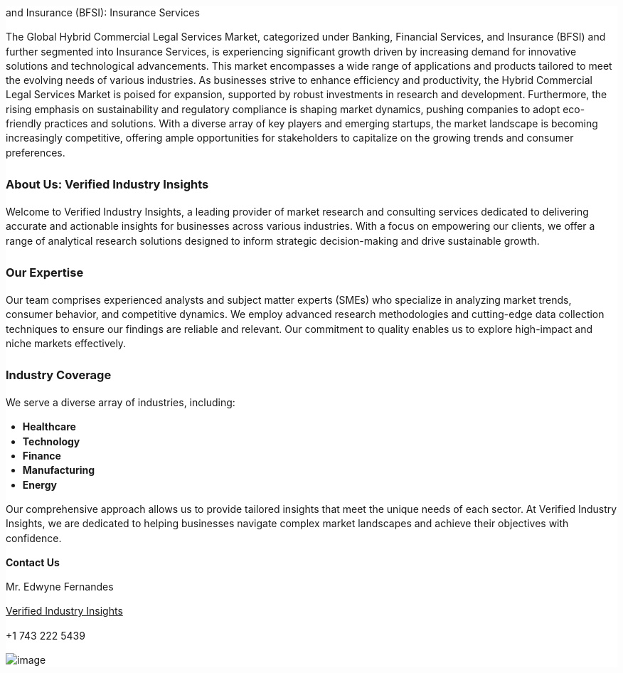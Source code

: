and Insurance (BFSI): Insurance Services </h3><p>The Global Hybrid Commercial Legal Services Market, categorized under Banking, Financial Services, and Insurance (BFSI) and further segmented into Insurance Services, is experiencing significant growth driven by increasing demand for innovative solutions and technological advancements. This market encompasses a wide range of applications and products tailored to meet the evolving needs of various industries. As businesses strive to enhance efficiency and productivity, the Hybrid Commercial Legal Services Market is poised for expansion, supported by robust investments in research and development. Furthermore, the rising emphasis on sustainability and regulatory compliance is shaping market dynamics, pushing companies to adopt eco-friendly practices and solutions. With a diverse array of key players and emerging startups, the market landscape is becoming increasingly competitive, offering ample opportunities for stakeholders to capitalize on the growing trends and consumer preferences.</p><h3>About Us: Verified Industry Insights</h3><p>Welcome to Verified Industry Insights, a leading provider of market research and consulting services dedicated to delivering accurate and actionable insights for businesses across various industries. With a focus on empowering our clients, we offer a range of analytical research solutions designed to inform strategic decision-making and drive sustainable growth.</p><h3>Our Expertise</h3><p>Our team comprises experienced analysts and subject matter experts (SMEs) who specialize in analyzing market trends, consumer behavior, and competitive dynamics. We employ advanced research methodologies and cutting-edge data collection techniques to ensure our findings are reliable and relevant. Our commitment to quality enables us to explore high-impact and niche markets effectively.</p><h3>Industry Coverage</h3><p>We serve a diverse array of industries, including:</p><ul><li><strong>Healthcare</strong></li><li><strong>Technology</strong></li><li><strong>Finance</strong></li><li><strong>Manufacturing</strong></li><li><strong>Energy</strong></li></ul><p>Our comprehensive approach allows us to provide tailored insights that meet the unique needs of each sector. At Verified Industry Insights, we are dedicated to helping businesses navigate complex market landscapes and achieve their objectives with confidence.</p><p><strong>Contact Us</strong></p><p>Mr. Edwyne Fernandes</p><p><a href="https://www.verifiedindustryinsights.com/">Verified Industry Insights</a></p><p>+1 743 222 5439</p>
![image](https://github.com/user-attachments/assets/0da6310b-2747-4478-ab09-5b7e7bcff8c3)
